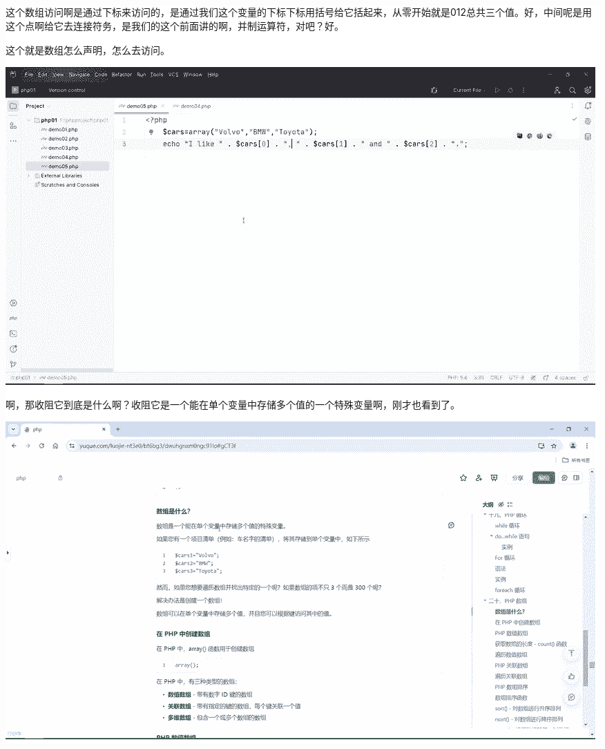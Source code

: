 这个数组访问啊是通过下标来访问的，是通过我们这个变量的下标下标用括号给它括起来，从零开始就是012总共三个值。好，中间呢是用这个点啊给它去连接符务，是我们的这个前面讲的啊，并制运算符，对吧？好。

这个就是数组怎么声明，怎么去访问。

![](img/2a743c42ed74b0f053f05f674934d208_14.png)

啊，那收阻它到底是什么啊？收阻它是一个能在单个变量中存储多个值的一个特殊变量啊，刚才也看到了。

![](img/2a743c42ed74b0f053f05f674934d208_16.png)
